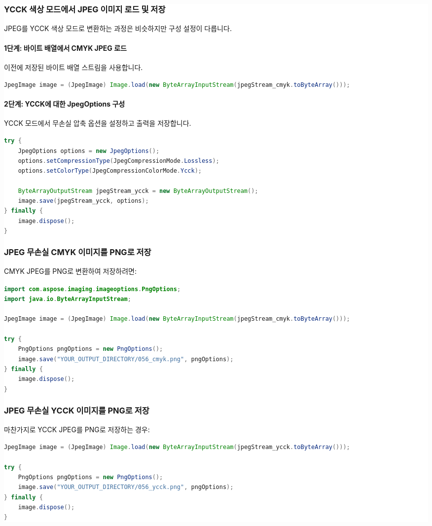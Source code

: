 ### YCCK 색상 모드에서 JPEG 이미지 로드 및 저장

JPEG를 YCCK 색상 모드로 변환하는 과정은 비슷하지만 구성 설정이 다릅니다.

#### 1단계: 바이트 배열에서 CMYK JPEG 로드
이전에 저장된 바이트 배열 스트림을 사용합니다.

```java
JpegImage image = (JpegImage) Image.load(new ByteArrayInputStream(jpegStream_cmyk.toByteArray()));
```

#### 2단계: YCCK에 대한 JpegOptions 구성
YCCK 모드에서 무손실 압축 옵션을 설정하고 출력을 저장합니다.

```java
try {
    JpegOptions options = new JpegOptions();
    options.setCompressionType(JpegCompressionMode.Lossless);
    options.setColorType(JpegCompressionColorMode.Ycck);

    ByteArrayOutputStream jpegStream_ycck = new ByteArrayOutputStream();
    image.save(jpegStream_ycck, options);
} finally {
    image.dispose();
}
```

### JPEG 무손실 CMYK 이미지를 PNG로 저장

CMYK JPEG를 PNG로 변환하여 저장하려면:

```java
import com.aspose.imaging.imageoptions.PngOptions;
import java.io.ByteArrayInputStream;

JpegImage image = (JpegImage) Image.load(new ByteArrayInputStream(jpegStream_cmyk.toByteArray()));

try {
    PngOptions pngOptions = new PngOptions();
    image.save("YOUR_OUTPUT_DIRECTORY/056_cmyk.png", pngOptions);
} finally {
    image.dispose();
}
```

### JPEG 무손실 YCCK 이미지를 PNG로 저장

마찬가지로 YCCK JPEG를 PNG로 저장하는 경우:

```java
JpegImage image = (JpegImage) Image.load(new ByteArrayInputStream(jpegStream_ycck.toByteArray()));

try {
    PngOptions pngOptions = new PngOptions();
    image.save("YOUR_OUTPUT_DIRECTORY/056_ycck.png", pngOptions);
} finally {
    image.dispose();
}
```
